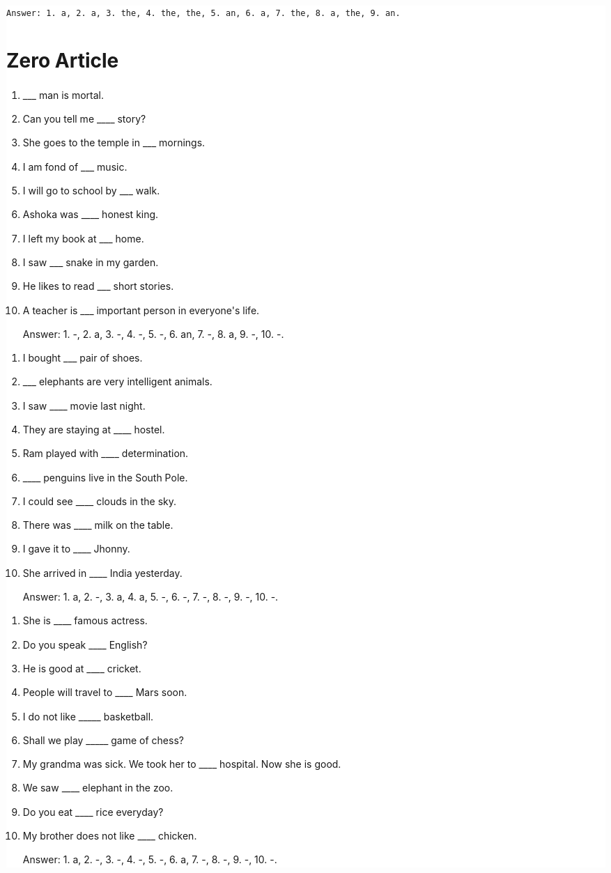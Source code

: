     Answer: 1. a, 2. a, 3. the, 4. the, the, 5. an, 6. a, 7. the, 8. a, the, 9. an.
```
```

# Zero Article

1. ___ man is mortal.
2. Can you tell me ____ story?
3. She goes to the temple in ___ mornings.
4. I am fond of ___ music.
5. I will go to school by ___ walk.
6. Ashoka was ____ honest king.
7. I left my book at ___ home.
8. I saw ___ snake in my garden.
9. He likes to read ___ short stories.
10. A teacher is ___ important person in everyone's life.

    Answer: 1. -, 2. a, 3. -, 4. -, 5. -, 6. an, 7. -, 8. a, 9. -, 10. -.
```
```
1. I bought ___ pair of shoes.
2. ___ elephants are very intelligent animals.
3. I saw ____ movie last night.
4. They are staying at ____ hostel.
5. Ram played with ____ determination.
6. ____ penguins live in the South Pole.
7. I could see ____ clouds in the sky.
8. There was ____ milk on the table.
9. I gave it to ____ Jhonny.
10. She arrived in ____ India yesterday.

    Answer: 1. a, 2. -, 3. a, 4. a, 5. -, 6. -, 7. -, 8. -, 9. -, 10. -.
```
```
1. She is ____ famous actress.
2. Do you speak ____ English?
3. He is good at ____ cricket.
4. People will travel to ____ Mars soon.
5. I do not like _____ basketball.
6. Shall we play _____ game of chess?
7. My grandma was sick. We took her to ____ hospital. Now she is good.
8. We saw ____ elephant in the zoo.
9. Do you eat ____ rice everyday?
10. My brother does not like ____ chicken.

    Answer: 1. a, 2. -, 3. -, 4. -, 5. -, 6. a, 7. -, 8. -, 9. -, 10. -.
